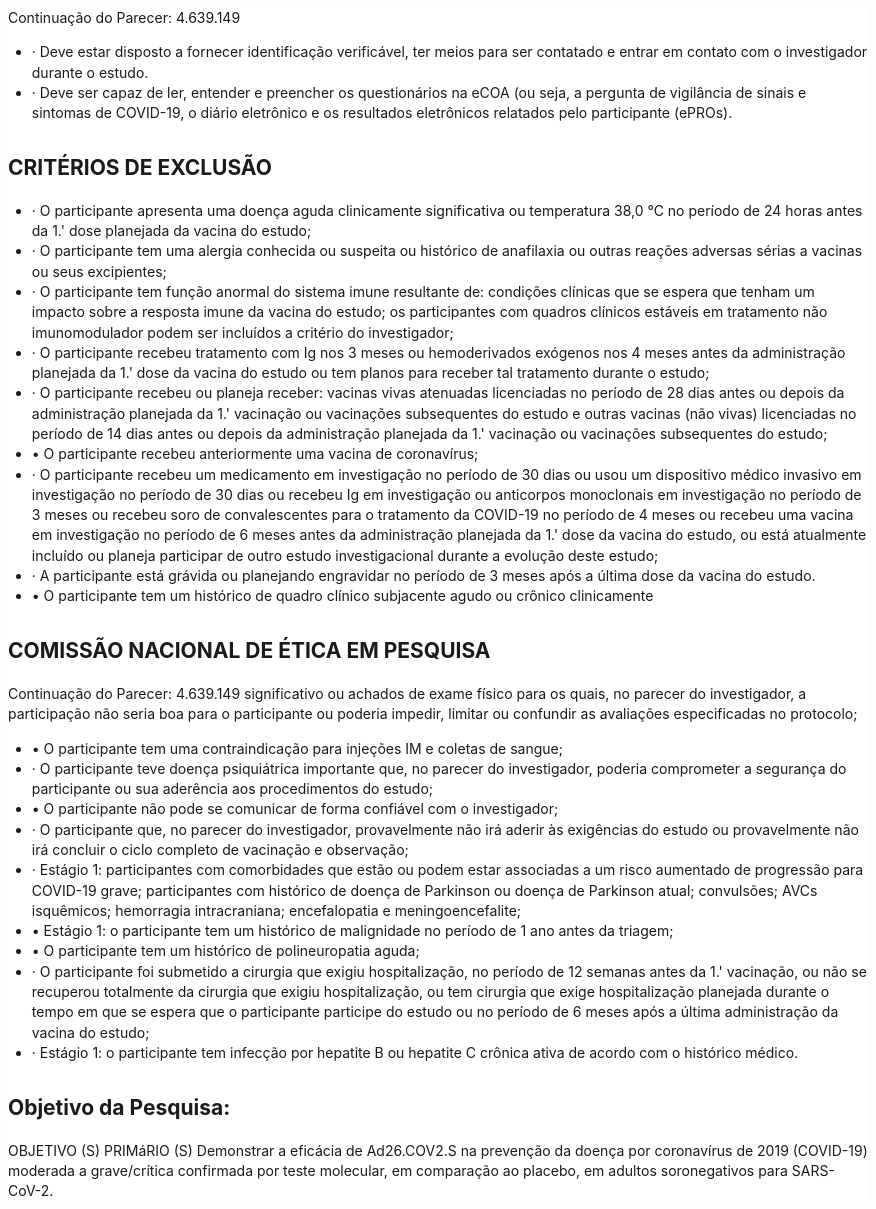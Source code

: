Continuação do Parecer: 4.639.149
- · Deve estar disposto a fornecer identificação verificável, ter meios para ser contatado e entrar em contato com o investigador durante o estudo.
- · Deve ser capaz de ler, entender e preencher os questionários na eCOA (ou seja, a pergunta de vigilância de sinais e sintomas de COVID-19, o diário eletrônico e os resultados eletrônicos relatados pelo participante (ePROs).
## CRITÉRIOS DE EXCLUSÃO
- · O participante apresenta uma doença aguda clinicamente significativa ou temperatura 38,0 °C no período de 24 horas antes da 1.' dose planejada da vacina do estudo;
- · O participante tem uma alergia conhecida ou suspeita ou histórico de anafilaxia ou outras reações adversas sérias a vacinas ou seus excipientes;
- · O participante tem função anormal do sistema imune resultante de: condições clínicas que se espera que tenham um impacto sobre a resposta imune da vacina do estudo; os participantes com quadros clínicos estáveis em tratamento não imunomodulador podem ser incluídos a critério do investigador;
- · O participante recebeu tratamento com Ig nos 3 meses ou hemoderivados exógenos nos 4 meses antes da administração planejada da 1.' dose da vacina do estudo ou tem planos para receber tal tratamento durante o estudo;
- · O participante recebeu ou planeja receber: vacinas vivas atenuadas licenciadas no período de 28 dias antes ou depois da administração planejada da 1.' vacinação ou vacinações subsequentes do estudo e outras vacinas (não vivas) licenciadas no período de 14 dias antes ou depois da administração planejada da 1.' vacinação ou vacinações subsequentes do estudo;
- • O participante recebeu anteriormente uma vacina de coronavírus;
- · O participante recebeu um medicamento em investigação no período de 30 dias ou usou um dispositivo médico invasivo em investigação no período de 30 dias ou recebeu Ig em investigação ou anticorpos monoclonais em investigação no período de 3 meses ou recebeu soro de convalescentes para o tratamento da COVID-19 no período de 4 meses ou recebeu uma vacina em investigação no período de 6 meses antes da administração planejada da 1.' dose da vacina do estudo, ou está atualmente incluído ou planeja participar de outro estudo investigacional durante a evolução deste estudo;
- · A participante está grávida ou planejando engravidar no período de 3 meses após a última dose da vacina do estudo.
- • O participante tem um histórico de quadro clínico subjacente agudo ou crônico clinicamente
## COMISSÃO NACIONAL DE ÉTICA EM PESQUISA

Continuação do Parecer: 4.639.149
significativo ou achados de exame físico para os quais, no parecer do investigador, a participação não seria boa para o participante ou poderia impedir, limitar ou confundir as avaliações especificadas no protocolo;
- • O participante tem uma contraindicação para injeções IM e coletas de sangue;
- · O participante teve doença psiquiátrica importante que, no parecer do investigador, poderia comprometer a segurança do participante ou sua aderência aos procedimentos do estudo;
- • O participante não pode se comunicar de forma confiável com o investigador;
- · O participante que, no parecer do investigador, provavelmente não irá aderir às exigências do estudo ou provavelmente não irá concluir o ciclo completo de vacinação e observação;
- · Estágio 1: participantes com comorbidades que estão ou podem estar associadas a um risco aumentado de progressão para COVID-19 grave; participantes com histórico de doença de Parkinson ou doença de Parkinson  atual;  convulsões;  AVCs  isquêmicos;  hemorragia  intracraniana;  encefalopatia  e meningoencefalite;
- • Estágio 1: o participante tem um histórico de malignidade no período de 1 ano antes da triagem;
- • O participante tem um histórico de polineuropatia aguda;
- · O participante foi submetido a cirurgia que exigiu hospitalização, no período de 12 semanas antes da 1.' vacinação, ou não se recuperou totalmente da cirurgia que exigiu hospitalização, ou tem cirurgia que exige hospitalização planejada durante o tempo em que se espera que o participante participe do estudo ou no período de 6 meses após a última administração da vacina do estudo;
- · Estágio 1: o participante tem infecção por hepatite B ou hepatite C crônica ativa de acordo com o histórico médico.
## Objetivo da Pesquisa:
OBJETIVO (S) PRIMáRIO (S)
Demonstrar a eficácia de Ad26.COV2.S na prevenção da doença por coronavírus de 2019 (COVID-19) moderada a grave/crítica confirmada por teste molecular, em comparação ao placebo, em adultos soronegativos para SARS-CoV-2.